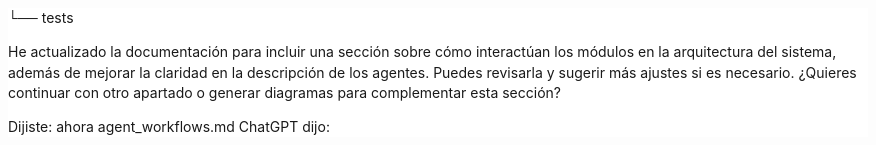 └── tests



























































He actualizado la documentación para incluir una sección sobre cómo interactúan los módulos en la arquitectura del sistema, además de mejorar la claridad en la descripción de los agentes. Puedes revisarla y sugerir más ajustes si es necesario. ¿Quieres continuar con otro apartado o generar diagramas para complementar esta sección?





Dijiste:
ahora agent_workflows.md
ChatGPT dijo:













